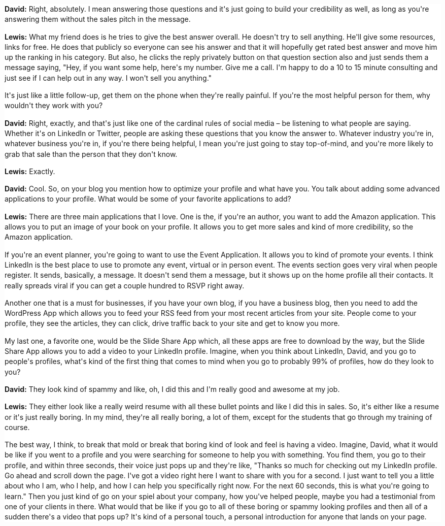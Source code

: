 **David:** Right, absolutely. I mean answering those questions and it's just going to build your credibility as well, as long as you're answering them without the sales pitch in the message.

**Lewis:**  What my friend does is he tries to give the best answer overall. He doesn't try to sell anything. He'll give some resources, links for free. He does that publicly so everyone can see his answer and that it will hopefully get rated best answer and move him up the ranking in his category. But also, he clicks the reply privately button on that question section also and just sends them a message saying, "Hey, if you want some help, here's my number. Give me a call. I'm happy to do a 10 to 15 minute consulting and just see if I can help out in any way. I won't sell you anything."

It's just like a little follow-up, get them on the phone when they're really painful. If you're the most helpful person for them, why wouldn't they work with you?

**David:** Right, exactly, and that's just like one of the cardinal rules of social media – be listening to what people are saying. Whether it's on LinkedIn or Twitter, people are asking these questions that you know the answer to. Whatever industry you're in, whatever business you're in, if you're there being helpful, I mean you're just going to stay top-of-mind, and you're more likely to grab that sale than the person that they don't know.

**Lewis:**  Exactly.

**David:** Cool. So, on your blog you mention how to optimize your profile and what have you. You talk about adding some advanced applications to your profile. What would be some of your favorite applications to add?

**Lewis:**  There are three main applications that I love. One is the, if you're an author, you want to add the Amazon application. This allows you to put an image of your book on your profile. It allows you to get more sales and kind of more credibility, so the Amazon application.

If you're an event planner, you're going to want to use the Event Application. It allows you to kind of promote your events. I think LinkedIn is the best place to use to promote any event, virtual or in person event. The events section goes very viral when people register. It sends, basically, a message. It doesn't send them a message, but it shows up on the home profile all their contacts. It really spreads viral if you can get a couple hundred to RSVP right away.

Another one that is a must for businesses, if you have your own blog, if you have a business blog, then you need to add the WordPress App which allows you to feed your RSS feed from your most recent articles from your site. People come to your profile, they see the articles, they can click, drive traffic back to your site and get to know you more.

My last one, a favorite one, would be the Slide Share App which, all these apps are free to download by the way, but the Slide Share App allows you to add a video to your LinkedIn profile. Imagine, when you think about LinkedIn, David, and you go to people's profiles, what's kind of the first thing that comes to mind when you go to probably 99% of profiles, how do they look to you?

**David:** They look kind of spammy and like, oh, I did this and I'm really good and awesome at my job.

**Lewis:**  They either look like a really weird resume with all these bullet points and like I did this in sales. So, it's either like a resume or it's just really boring. In my mind, they're all really boring, a lot of them, except for the students that go through my training of course.

The best way, I think, to break that mold or break that boring kind of look and feel is having a video. Imagine, David, what it would be like if you went to a profile and you were searching for someone to help you with something. You find them, you go to their profile, and within three seconds, their voice just pops up and they're like, "Thanks so much for checking out my LinkedIn profile. Go ahead and scroll down the page. I've got a video right here I want to share with you for a second. I just want to tell you a little about who I am, who I help, and how I can help you specifically right now. For the next 60 seconds, this is what you're going to learn." Then you just kind of go on your spiel about your company, how you've helped people, maybe you had a testimonial from one of your clients in there. What would that be like if you go to all of these boring or spammy looking profiles and then all of a sudden there's a video that pops up? It's kind of a personal touch, a personal introduction for anyone that lands on your page.
